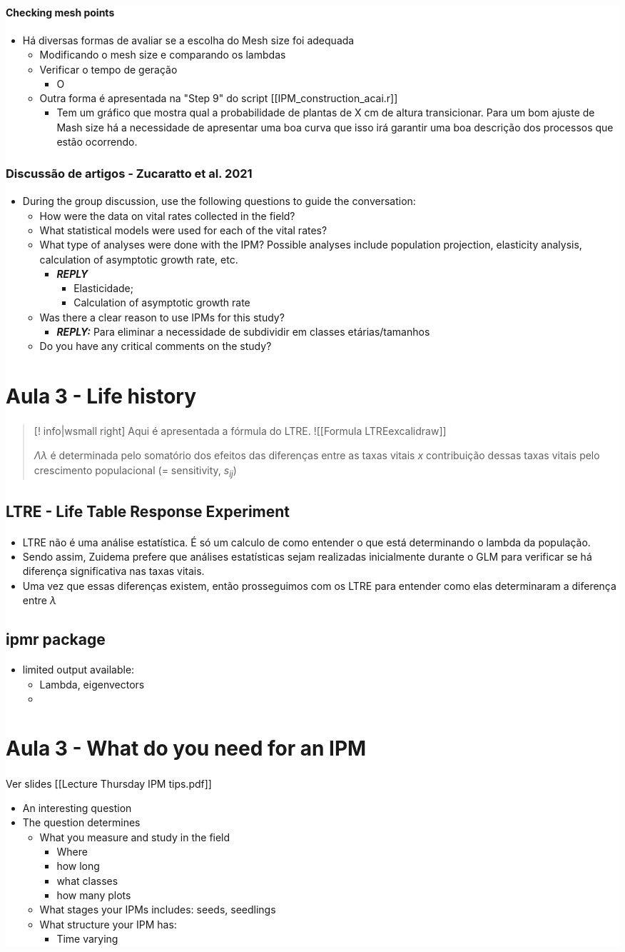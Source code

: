 #### Checking mesh points
- Há diversas formas de avaliar se a escolha do Mesh size foi adequada
	- Modificando o mesh size e comparando os lambdas
	- Verificar o tempo de geração
		- O
	- Outra forma é apresentada na "Step 9" do script [[IPM_construction_acai.r]]
		- Tem um gráfico que mostra qual a probabilidade de plantas de X cm de altura transicionar. Para um bom ajuste de Mash size há a necessidade de apresentar uma boa curva que isso irá garantir uma boa descrição dos processos que estão ocorrendo.


### Discussão de artigos - Zucaratto et al. 2021
- During the group discussion, use the following questions to guide the conversation:
	- How were the data on vital rates collected in the field? 
	- What statistical models were used for each of the vital rates?
	- What type of analyses were done with the IPM? Possible analyses include population projection, elasticity analysis, calculation of asymptotic growth rate, etc. 
		- ***REPLY***
			- Elasticidade; 
			- Calculation of asymptotic growth rate
	- Was there a clear reason to use IPMs for this study?
		- ***REPLY:*** Para eliminar a necessidade de subdividir em classes etárias/tamanhos
	- Do you have any critical comments on the study?


# Aula 3 - Life history

>[! info|wsmall right] 
>Aqui é apresentada a fórmula do LTRE.
>![[Formula LTREexcalidraw]]
>
>$\Lambda \lambda$ é determinada pelo somatório dos efeitos das diferenças entre as taxas vitais *x* contribuição dessas taxas vitais pelo crescimento populacional (= sensitivity, $s_{ij}$)  

## LTRE - Life Table Response Experiment

- LTRE não é uma análise estatística. É só um calculo de como entender o que está determinando o lambda da população.
- Sendo assim, Zuidema prefere que análises estatísticas sejam realizadas inicialmente durante o GLM para verificar se há diferença significativa nas taxas vitais.
- Uma vez que essas diferenças existem, então prosseguimos com os LTRE para entender como elas determinaram a diferença entre $\lambda$


## ipmr package
- limited output available:
	- Lambda, eigenvectors
	- 


# Aula 3 - What do you need for an IPM
Ver slides [[Lecture Thursday IPM tips.pdf]]
- An interesting question
- The question determines
	- What you measure and study in the field
		- Where
		- how long
		- what classes
		- how many plots
	- What stages your IPMs includes: seeds, seedlings
	- What structure your IPM has:
		- Time varying

[^1]: Interessante. Não lembro de ter visto age no COMPADRE, mas provavelmente tem sim
[^2]: Não ficou claro quais são esses pacotes na apresentação
[^4]: Curioso. Eu achava que era o mais fácil
[^5]: Pelo que entendi aqui é aquele gráfico de distribuição representando qual a probabilidade de um individuo transicionar de um tamanho pra outro. O ideal é que no gráfico seja possível visualizar uma curva bem definida. Essa curva bem definida deve conteur pelo menos 5 pontos.
[^6]: Coral cérebro?
[^7]: Very small sample size. A opnião do Zuidema é que : pooling data?  
[^8]: As cinco áreas amostradas podem ser agrupadas. Há evidência de que toda a região nordeste é na verdade uma mesma população, então não há nenhum problema 
[^9]: Perguntar à Carol sobre esses dados